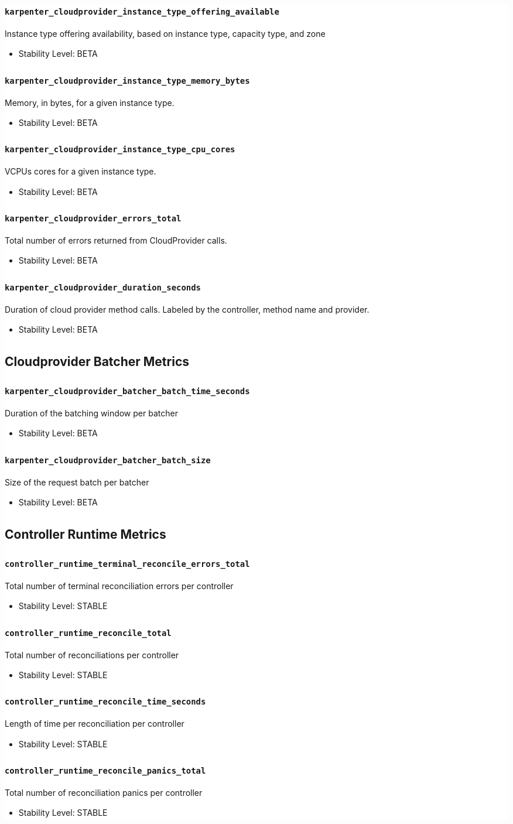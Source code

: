 ### `karpenter_cloudprovider_instance_type_offering_available`
Instance type offering availability, based on instance type, capacity type, and zone
- Stability Level: BETA

### `karpenter_cloudprovider_instance_type_memory_bytes`
Memory, in bytes, for a given instance type.
- Stability Level: BETA

### `karpenter_cloudprovider_instance_type_cpu_cores`
VCPUs cores for a given instance type.
- Stability Level: BETA

### `karpenter_cloudprovider_errors_total`
Total number of errors returned from CloudProvider calls.
- Stability Level: BETA

### `karpenter_cloudprovider_duration_seconds`
Duration of cloud provider method calls. Labeled by the controller, method name and provider.
- Stability Level: BETA

## Cloudprovider Batcher Metrics

### `karpenter_cloudprovider_batcher_batch_time_seconds`
Duration of the batching window per batcher
- Stability Level: BETA

### `karpenter_cloudprovider_batcher_batch_size`
Size of the request batch per batcher
- Stability Level: BETA

## Controller Runtime Metrics

### `controller_runtime_terminal_reconcile_errors_total`
Total number of terminal reconciliation errors per controller
- Stability Level: STABLE

### `controller_runtime_reconcile_total`
Total number of reconciliations per controller
- Stability Level: STABLE

### `controller_runtime_reconcile_time_seconds`
Length of time per reconciliation per controller
- Stability Level: STABLE

### `controller_runtime_reconcile_panics_total`
Total number of reconciliation panics per controller
- Stability Level: STABLE
